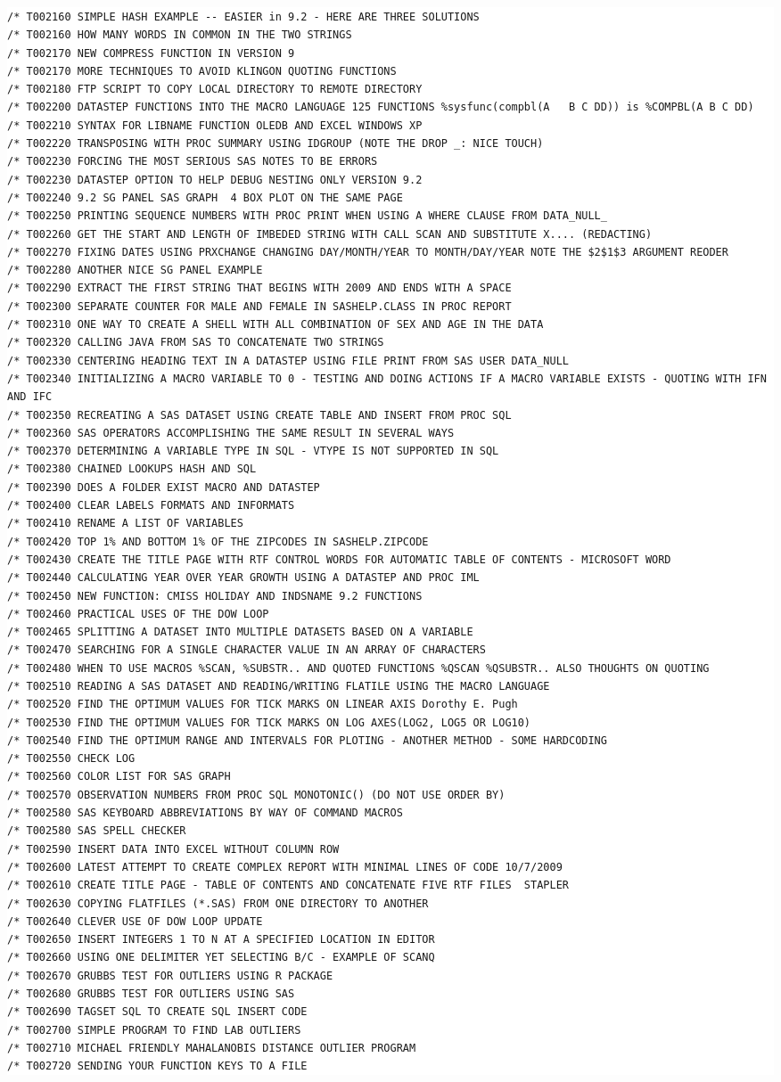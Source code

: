     /* T002160 SIMPLE HASH EXAMPLE -- EASIER in 9.2 - HERE ARE THREE SOLUTIONS
    /* T002160 HOW MANY WORDS IN COMMON IN THE TWO STRINGS
    /* T002170 NEW COMPRESS FUNCTION IN VERSION 9
    /* T002170 MORE TECHNIQUES TO AVOID KLINGON QUOTING FUNCTIONS
    /* T002180 FTP SCRIPT TO COPY LOCAL DIRECTORY TO REMOTE DIRECTORY
    /* T002200 DATASTEP FUNCTIONS INTO THE MACRO LANGUAGE 125 FUNCTIONS %sysfunc(compbl(A   B C DD)) is %COMPBL(A B C DD)
    /* T002210 SYNTAX FOR LIBNAME FUNCTION OLEDB AND EXCEL WINDOWS XP
    /* T002220 TRANSPOSING WITH PROC SUMMARY USING IDGROUP (NOTE THE DROP _: NICE TOUCH)
    /* T002230 FORCING THE MOST SERIOUS SAS NOTES TO BE ERRORS
    /* T002230 DATASTEP OPTION TO HELP DEBUG NESTING ONLY VERSION 9.2
    /* T002240 9.2 SG PANEL SAS GRAPH  4 BOX PLOT ON THE SAME PAGE
    /* T002250 PRINTING SEQUENCE NUMBERS WITH PROC PRINT WHEN USING A WHERE CLAUSE FROM DATA_NULL_
    /* T002260 GET THE START AND LENGTH OF IMBEDED STRING WITH CALL SCAN AND SUBSTITUTE X.... (REDACTING)
    /* T002270 FIXING DATES USING PRXCHANGE CHANGING DAY/MONTH/YEAR TO MONTH/DAY/YEAR NOTE THE $2$1$3 ARGUMENT REODER
    /* T002280 ANOTHER NICE SG PANEL EXAMPLE
    /* T002290 EXTRACT THE FIRST STRING THAT BEGINS WITH 2009 AND ENDS WITH A SPACE
    /* T002300 SEPARATE COUNTER FOR MALE AND FEMALE IN SASHELP.CLASS IN PROC REPORT
    /* T002310 ONE WAY TO CREATE A SHELL WITH ALL COMBINATION OF SEX AND AGE IN THE DATA
    /* T002320 CALLING JAVA FROM SAS TO CONCATENATE TWO STRINGS
    /* T002330 CENTERING HEADING TEXT IN A DATASTEP USING FILE PRINT FROM SAS USER DATA_NULL
    /* T002340 INITIALIZING A MACRO VARIABLE TO 0 - TESTING AND DOING ACTIONS IF A MACRO VARIABLE EXISTS - QUOTING WITH IFN AND IFC
    /* T002350 RECREATING A SAS DATASET USING CREATE TABLE AND INSERT FROM PROC SQL
    /* T002360 SAS OPERATORS ACCOMPLISHING THE SAME RESULT IN SEVERAL WAYS
    /* T002370 DETERMINING A VARIABLE TYPE IN SQL - VTYPE IS NOT SUPPORTED IN SQL
    /* T002380 CHAINED LOOKUPS HASH AND SQL
    /* T002390 DOES A FOLDER EXIST MACRO AND DATASTEP
    /* T002400 CLEAR LABELS FORMATS AND INFORMATS
    /* T002410 RENAME A LIST OF VARIABLES
    /* T002420 TOP 1% AND BOTTOM 1% OF THE ZIPCODES IN SASHELP.ZIPCODE
    /* T002430 CREATE THE TITLE PAGE WITH RTF CONTROL WORDS FOR AUTOMATIC TABLE OF CONTENTS - MICROSOFT WORD
    /* T002440 CALCULATING YEAR OVER YEAR GROWTH USING A DATASTEP AND PROC IML
    /* T002450 NEW FUNCTION: CMISS HOLIDAY AND INDSNAME 9.2 FUNCTIONS
    /* T002460 PRACTICAL USES OF THE DOW LOOP
    /* T002465 SPLITTING A DATASET INTO MULTIPLE DATASETS BASED ON A VARIABLE
    /* T002470 SEARCHING FOR A SINGLE CHARACTER VALUE IN AN ARRAY OF CHARACTERS
    /* T002480 WHEN TO USE MACROS %SCAN, %SUBSTR.. AND QUOTED FUNCTIONS %QSCAN %QSUBSTR.. ALSO THOUGHTS ON QUOTING
    /* T002510 READING A SAS DATASET AND READING/WRITING FLATILE USING THE MACRO LANGUAGE
    /* T002520 FIND THE OPTIMUM VALUES FOR TICK MARKS ON LINEAR AXIS Dorothy E. Pugh
    /* T002530 FIND THE OPTIMUM VALUES FOR TICK MARKS ON LOG AXES(LOG2, LOG5 OR LOG10)
    /* T002540 FIND THE OPTIMUM RANGE AND INTERVALS FOR PLOTING - ANOTHER METHOD - SOME HARDCODING
    /* T002550 CHECK LOG
    /* T002560 COLOR LIST FOR SAS GRAPH
    /* T002570 OBSERVATION NUMBERS FROM PROC SQL MONOTONIC() (DO NOT USE ORDER BY)
    /* T002580 SAS KEYBOARD ABBREVIATIONS BY WAY OF COMMAND MACROS
    /* T002580 SAS SPELL CHECKER
    /* T002590 INSERT DATA INTO EXCEL WITHOUT COLUMN ROW
    /* T002600 LATEST ATTEMPT TO CREATE COMPLEX REPORT WITH MINIMAL LINES OF CODE 10/7/2009
    /* T002610 CREATE TITLE PAGE - TABLE OF CONTENTS AND CONCATENATE FIVE RTF FILES  STAPLER
    /* T002630 COPYING FLATFILES (*.SAS) FROM ONE DIRECTORY TO ANOTHER
    /* T002640 CLEVER USE OF DOW LOOP UPDATE
    /* T002650 INSERT INTEGERS 1 TO N AT A SPECIFIED LOCATION IN EDITOR
    /* T002660 USING ONE DELIMITER YET SELECTING B/C - EXAMPLE OF SCANQ
    /* T002670 GRUBBS TEST FOR OUTLIERS USING R PACKAGE
    /* T002680 GRUBBS TEST FOR OUTLIERS USING SAS
    /* T002690 TAGSET SQL TO CREATE SQL INSERT CODE
    /* T002700 SIMPLE PROGRAM TO FIND LAB OUTLIERS
    /* T002710 MICHAEL FRIENDLY MAHALANOBIS DISTANCE OUTLIER PROGRAM
    /* T002720 SENDING YOUR FUNCTION KEYS TO A FILE